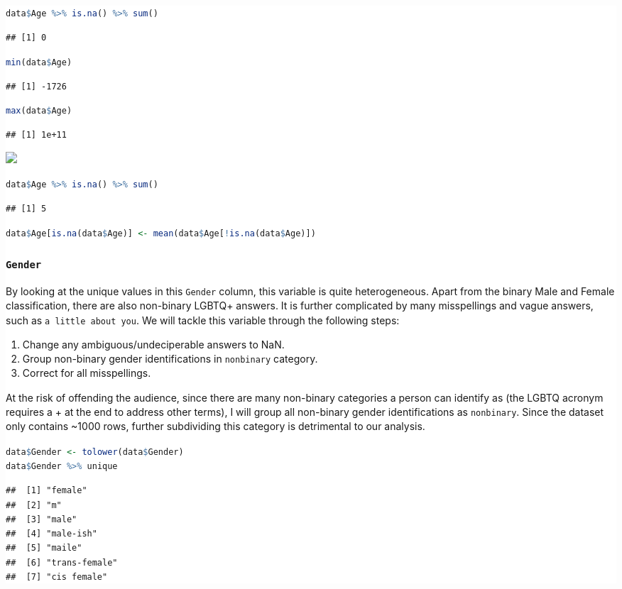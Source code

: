 ``` r
data$Age %>% is.na() %>% sum()
```

    ## [1] 0

``` r
min(data$Age)
```

    ## [1] -1726

``` r
max(data$Age)
```

    ## [1] 1e+11

![](mental_health_tech_files/figure-markdown_github/unnamed-chunk-6-1.png)

``` r
data$Age %>% is.na() %>% sum()
```

    ## [1] 5

``` r
data$Age[is.na(data$Age)] <- mean(data$Age[!is.na(data$Age)])
```

### `Gender`

By looking at the unique values in this `Gender` column, this variable is quite heterogeneous. Apart from the binary Male and Female classification, there are also non-binary LGBTQ+ answers. It is further complicated by many misspellings and vague answers, such as `a little about you`. We will tackle this variable through the following steps:

1.  Change any ambiguous/undeciperable answers to NaN.
2.  Group non-binary gender identifications in `nonbinary` category.
3.  Correct for all misspellings.

At the risk of offending the audience, since there are many non-binary categories a person can identify as (the LGBTQ acronym requires a + at the end to address other terms), I will group all non-binary gender identifications as `nonbinary`. Since the dataset only contains ~1000 rows, further subdividing this category is detrimental to our analysis.

``` r
data$Gender <- tolower(data$Gender)
data$Gender %>% unique
```

    ##  [1] "female"                                        
    ##  [2] "m"                                             
    ##  [3] "male"                                          
    ##  [4] "male-ish"                                      
    ##  [5] "maile"                                         
    ##  [6] "trans-female"                                  
    ##  [7] "cis female"                                    